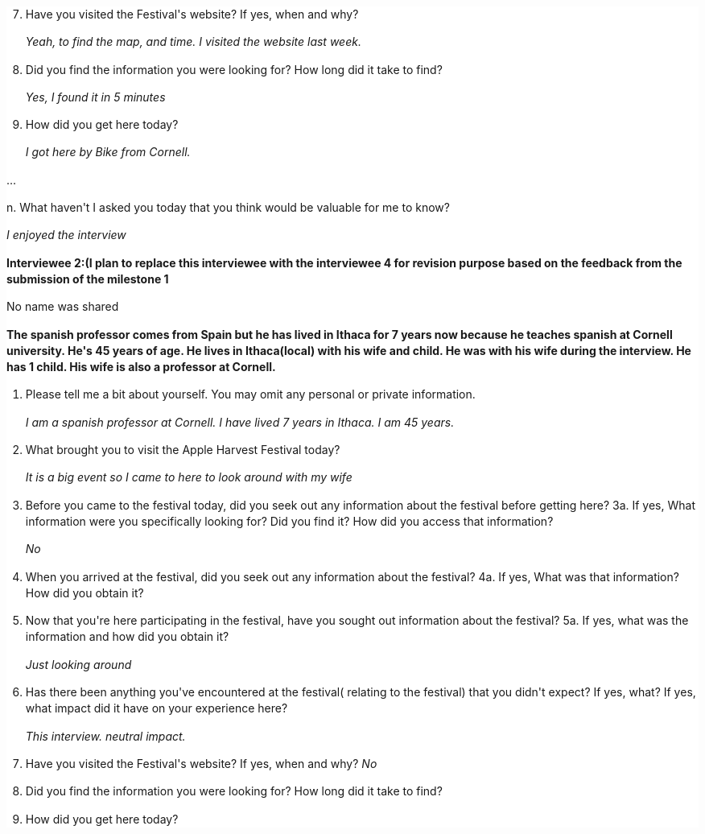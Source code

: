 7. Have you visited the Festival's website? If yes, when and why?

    _Yeah, to find the map, and time. I visited the website last week._
8. Did you find the information you were looking for? How long did it take to find?

    _Yes, I found it in 5 minutes_

9. How did you get here today?

    _I got here by Bike from Cornell._

...

n. What haven't I asked you today that you think would be valuable for me to know?

_I enjoyed the interview_


**Interviewee 2:(I plan to replace this interviewee with the interviewee 4 for revision purpose based on the feedback from the submission of the milestone 1**

No name was shared

**The spanish professor comes from Spain but he has lived in Ithaca for 7 years now because he teaches spanish at Cornell university. He's 45 years of age. He lives in Ithaca(local) with his wife and child. He was with his wife during the interview. He has 1 child. His wife is also a professor at Cornell.**

1. Please tell me a bit about yourself. You may omit any personal or private information.

    _I am a spanish professor at Cornell. I have lived 7 years in Ithaca. I am 45 years._

2. What brought you to visit the Apple Harvest Festival today?

    _It is a big event so I came to here to look around with my wife_

3. Before you came to the festival today, did you seek out any information about the festival before getting here?
3a. If yes, What information were you specifically looking for? Did you find it? How did you access that information?

    _No_

4. When you arrived at the festival, did you seek out any information about the festival?
4a. If yes, What was that information? How did you obtain it?

5. Now that you're here participating in the festival, have you sought out information about the festival?
5a. If yes, what was the information and how did you obtain it?

    _Just looking around_
6. Has there been anything you've encountered at the festival( relating to the festival) that you didn't expect? If yes, what? If yes, what impact did it have on your experience here?

    _This interview. neutral impact._

7. Have you visited the Festival's website? If yes, when and why?
   _No_

8. Did you find the information you were looking for? How long did it take to find?

9. How did you get here today?
